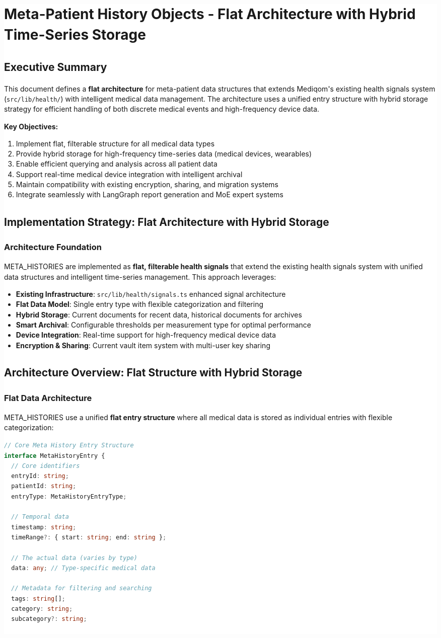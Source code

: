 # Meta-Patient History Objects - Flat Architecture with Hybrid Time-Series Storage

## Executive Summary

This document defines a **flat architecture** for meta-patient data structures that extends Mediqom's existing health signals system (`src/lib/health/`) with intelligent medical data management. The architecture uses a unified entry structure with hybrid storage strategy for efficient handling of both discrete medical events and high-frequency device data.

**Key Objectives:**
1. Implement flat, filterable structure for all medical data types
2. Provide hybrid storage for high-frequency time-series data (medical devices, wearables)
3. Enable efficient querying and analysis across all patient data
4. Support real-time medical device integration with intelligent archival
5. Maintain compatibility with existing encryption, sharing, and migration systems
6. Integrate seamlessly with LangGraph report generation and MoE expert systems

## Implementation Strategy: Flat Architecture with Hybrid Storage

### Architecture Foundation

META_HISTORIES are implemented as **flat, filterable health signals** that extend the existing health signals system with unified data structures and intelligent time-series management. This approach leverages:

- **Existing Infrastructure**: `src/lib/health/signals.ts` enhanced signal architecture
- **Flat Data Model**: Single entry type with flexible categorization and filtering
- **Hybrid Storage**: Current documents for recent data, historical documents for archives
- **Smart Archival**: Configurable thresholds per measurement type for optimal performance
- **Device Integration**: Real-time support for high-frequency medical device data
- **Encryption & Sharing**: Current vault item system with multi-user key sharing

## Architecture Overview: Flat Structure with Hybrid Storage

### Flat Data Architecture

META_HISTORIES use a unified **flat entry structure** where all medical data is stored as individual entries with flexible categorization:

```typescript
// Core Meta History Entry Structure
interface MetaHistoryEntry {
  // Core identifiers
  entryId: string;
  patientId: string;
  entryType: MetaHistoryEntryType;
  
  // Temporal data
  timestamp: string;
  timeRange?: { start: string; end: string };
  
  // The actual data (varies by type)
  data: any; // Type-specific medical data
  
  // Metadata for filtering and searching
  tags: string[];
  category: string;
  subcategory?: string;
  
```